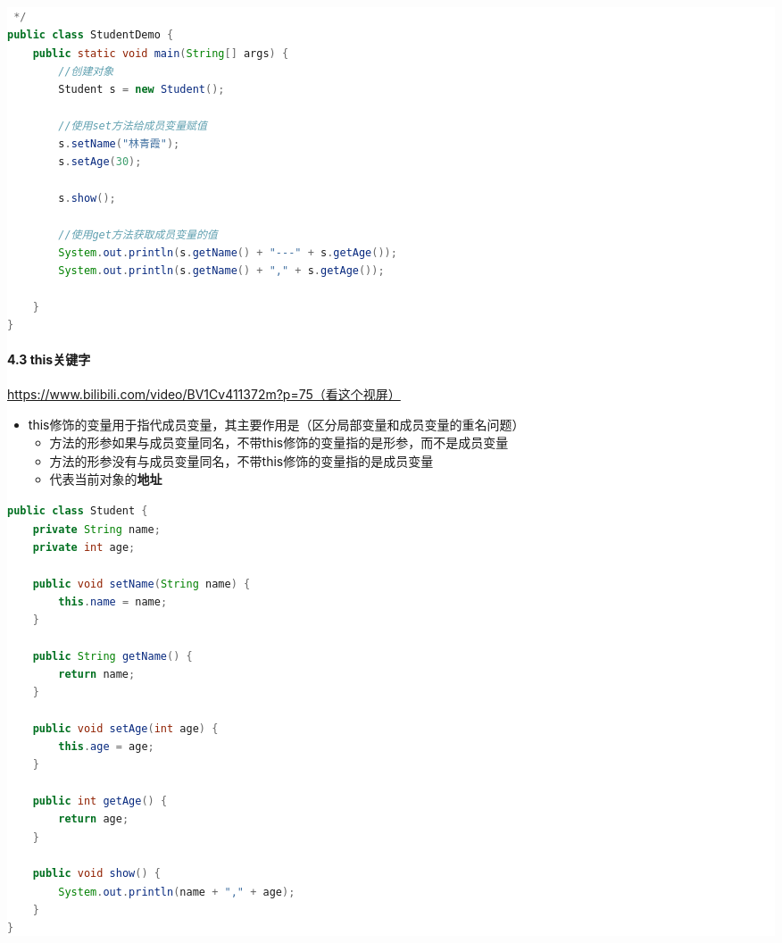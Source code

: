   ```java
   */
  public class StudentDemo {
      public static void main(String[] args) {
          //创建对象
          Student s = new Student();
  
          //使用set方法给成员变量赋值
          s.setName("林青霞");
          s.setAge(30);
  
          s.show();
  
          //使用get方法获取成员变量的值
          System.out.println(s.getName() + "---" + s.getAge());
          System.out.println(s.getName() + "," + s.getAge());
  
      }
  }
  ```

#### 4.3 this关键字

https://www.bilibili.com/video/BV1Cv411372m?p=75（看这个视屏）

* this修饰的变量用于指代成员变量，其主要作用是（区分局部变量和成员变量的重名问题）
  * 方法的形参如果与成员变量同名，不带this修饰的变量指的是形参，而不是成员变量
  * 方法的形参没有与成员变量同名，不带this修饰的变量指的是成员变量
  * 代表当前对象的**地址**

```java
public class Student {
    private String name;
    private int age;

    public void setName(String name) {
        this.name = name;
    }

    public String getName() {
        return name;
    }

    public void setAge(int age) {
        this.age = age;
    }

    public int getAge() {
        return age;
    }

    public void show() {
        System.out.println(name + "," + age);
    }
}
```
